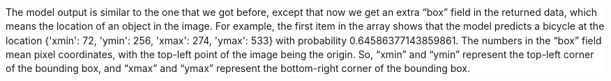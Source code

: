 The model output is similar to the one that we got before, except that now we get an extra “box” field in the returned data, which means the location of an object in the image. For example, the first item in the array shows that the model predicts a bicycle at the location {'xmin': 72, 'ymin': 256,   'xmax': 274, 'ymax': 533} with probability 0.64586377143859861. The numbers in the “box” field mean pixel coordinates, with the top-left point of the image being the origin. So, “xmin” and “ymin” represent the top-left corner of the bounding box, and “xmax” and “ymax” represent the bottom-right corner of the bounding box.


